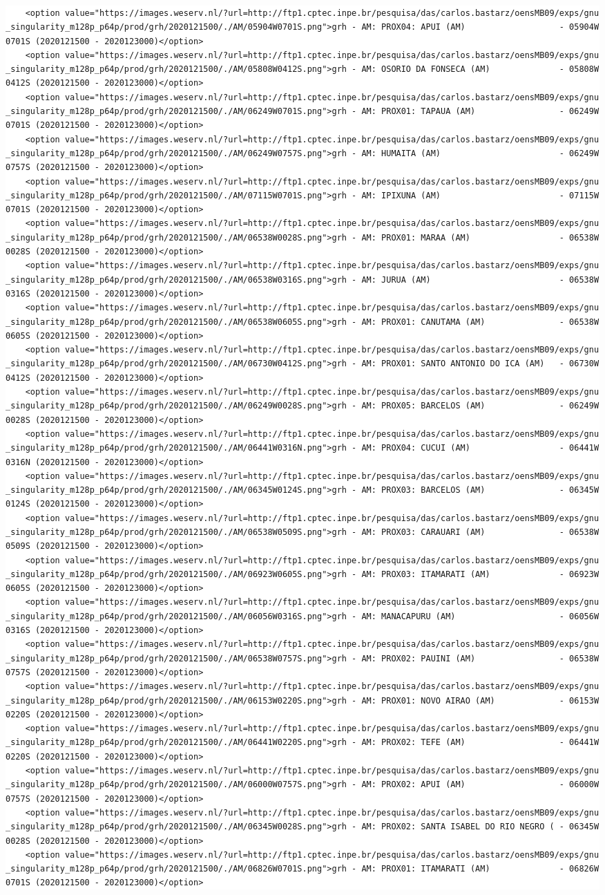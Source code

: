         <option value="https://images.weserv.nl/?url=http://ftp1.cptec.inpe.br/pesquisa/das/carlos.bastarz/oensMB09/exps/gnu_singularity_m128p_p64p/prod/grh/2020121500/./AM/05904W0701S.png">grh - AM: PROX04: APUI (AM)                   - 05904W0701S (2020121500 - 2020123000)</option>
        <option value="https://images.weserv.nl/?url=http://ftp1.cptec.inpe.br/pesquisa/das/carlos.bastarz/oensMB09/exps/gnu_singularity_m128p_p64p/prod/grh/2020121500/./AM/05808W0412S.png">grh - AM: OSORIO DA FONSECA (AM)              - 05808W0412S (2020121500 - 2020123000)</option>
        <option value="https://images.weserv.nl/?url=http://ftp1.cptec.inpe.br/pesquisa/das/carlos.bastarz/oensMB09/exps/gnu_singularity_m128p_p64p/prod/grh/2020121500/./AM/06249W0701S.png">grh - AM: PROX01: TAPAUA (AM)                 - 06249W0701S (2020121500 - 2020123000)</option>
        <option value="https://images.weserv.nl/?url=http://ftp1.cptec.inpe.br/pesquisa/das/carlos.bastarz/oensMB09/exps/gnu_singularity_m128p_p64p/prod/grh/2020121500/./AM/06249W0757S.png">grh - AM: HUMAITA (AM)                        - 06249W0757S (2020121500 - 2020123000)</option>
        <option value="https://images.weserv.nl/?url=http://ftp1.cptec.inpe.br/pesquisa/das/carlos.bastarz/oensMB09/exps/gnu_singularity_m128p_p64p/prod/grh/2020121500/./AM/07115W0701S.png">grh - AM: IPIXUNA (AM)                        - 07115W0701S (2020121500 - 2020123000)</option>
        <option value="https://images.weserv.nl/?url=http://ftp1.cptec.inpe.br/pesquisa/das/carlos.bastarz/oensMB09/exps/gnu_singularity_m128p_p64p/prod/grh/2020121500/./AM/06538W0028S.png">grh - AM: PROX01: MARAA (AM)                  - 06538W0028S (2020121500 - 2020123000)</option>
        <option value="https://images.weserv.nl/?url=http://ftp1.cptec.inpe.br/pesquisa/das/carlos.bastarz/oensMB09/exps/gnu_singularity_m128p_p64p/prod/grh/2020121500/./AM/06538W0316S.png">grh - AM: JURUA (AM)                          - 06538W0316S (2020121500 - 2020123000)</option>
        <option value="https://images.weserv.nl/?url=http://ftp1.cptec.inpe.br/pesquisa/das/carlos.bastarz/oensMB09/exps/gnu_singularity_m128p_p64p/prod/grh/2020121500/./AM/06538W0605S.png">grh - AM: PROX01: CANUTAMA (AM)               - 06538W0605S (2020121500 - 2020123000)</option>
        <option value="https://images.weserv.nl/?url=http://ftp1.cptec.inpe.br/pesquisa/das/carlos.bastarz/oensMB09/exps/gnu_singularity_m128p_p64p/prod/grh/2020121500/./AM/06730W0412S.png">grh - AM: PROX01: SANTO ANTONIO DO ICA (AM)   - 06730W0412S (2020121500 - 2020123000)</option>
        <option value="https://images.weserv.nl/?url=http://ftp1.cptec.inpe.br/pesquisa/das/carlos.bastarz/oensMB09/exps/gnu_singularity_m128p_p64p/prod/grh/2020121500/./AM/06249W0028S.png">grh - AM: PROX05: BARCELOS (AM)               - 06249W0028S (2020121500 - 2020123000)</option>
        <option value="https://images.weserv.nl/?url=http://ftp1.cptec.inpe.br/pesquisa/das/carlos.bastarz/oensMB09/exps/gnu_singularity_m128p_p64p/prod/grh/2020121500/./AM/06441W0316N.png">grh - AM: PROX04: CUCUI (AM)                  - 06441W0316N (2020121500 - 2020123000)</option>
        <option value="https://images.weserv.nl/?url=http://ftp1.cptec.inpe.br/pesquisa/das/carlos.bastarz/oensMB09/exps/gnu_singularity_m128p_p64p/prod/grh/2020121500/./AM/06345W0124S.png">grh - AM: PROX03: BARCELOS (AM)               - 06345W0124S (2020121500 - 2020123000)</option>
        <option value="https://images.weserv.nl/?url=http://ftp1.cptec.inpe.br/pesquisa/das/carlos.bastarz/oensMB09/exps/gnu_singularity_m128p_p64p/prod/grh/2020121500/./AM/06538W0509S.png">grh - AM: PROX03: CARAUARI (AM)               - 06538W0509S (2020121500 - 2020123000)</option>
        <option value="https://images.weserv.nl/?url=http://ftp1.cptec.inpe.br/pesquisa/das/carlos.bastarz/oensMB09/exps/gnu_singularity_m128p_p64p/prod/grh/2020121500/./AM/06923W0605S.png">grh - AM: PROX03: ITAMARATI (AM)              - 06923W0605S (2020121500 - 2020123000)</option>
        <option value="https://images.weserv.nl/?url=http://ftp1.cptec.inpe.br/pesquisa/das/carlos.bastarz/oensMB09/exps/gnu_singularity_m128p_p64p/prod/grh/2020121500/./AM/06056W0316S.png">grh - AM: MANACAPURU (AM)                     - 06056W0316S (2020121500 - 2020123000)</option>
        <option value="https://images.weserv.nl/?url=http://ftp1.cptec.inpe.br/pesquisa/das/carlos.bastarz/oensMB09/exps/gnu_singularity_m128p_p64p/prod/grh/2020121500/./AM/06538W0757S.png">grh - AM: PROX02: PAUINI (AM)                 - 06538W0757S (2020121500 - 2020123000)</option>
        <option value="https://images.weserv.nl/?url=http://ftp1.cptec.inpe.br/pesquisa/das/carlos.bastarz/oensMB09/exps/gnu_singularity_m128p_p64p/prod/grh/2020121500/./AM/06153W0220S.png">grh - AM: PROX01: NOVO AIRAO (AM)             - 06153W0220S (2020121500 - 2020123000)</option>
        <option value="https://images.weserv.nl/?url=http://ftp1.cptec.inpe.br/pesquisa/das/carlos.bastarz/oensMB09/exps/gnu_singularity_m128p_p64p/prod/grh/2020121500/./AM/06441W0220S.png">grh - AM: PROX02: TEFE (AM)                   - 06441W0220S (2020121500 - 2020123000)</option>
        <option value="https://images.weserv.nl/?url=http://ftp1.cptec.inpe.br/pesquisa/das/carlos.bastarz/oensMB09/exps/gnu_singularity_m128p_p64p/prod/grh/2020121500/./AM/06000W0757S.png">grh - AM: PROX02: APUI (AM)                   - 06000W0757S (2020121500 - 2020123000)</option>
        <option value="https://images.weserv.nl/?url=http://ftp1.cptec.inpe.br/pesquisa/das/carlos.bastarz/oensMB09/exps/gnu_singularity_m128p_p64p/prod/grh/2020121500/./AM/06345W0028S.png">grh - AM: PROX02: SANTA ISABEL DO RIO NEGRO ( - 06345W0028S (2020121500 - 2020123000)</option>
        <option value="https://images.weserv.nl/?url=http://ftp1.cptec.inpe.br/pesquisa/das/carlos.bastarz/oensMB09/exps/gnu_singularity_m128p_p64p/prod/grh/2020121500/./AM/06826W0701S.png">grh - AM: PROX01: ITAMARATI (AM)              - 06826W0701S (2020121500 - 2020123000)</option>